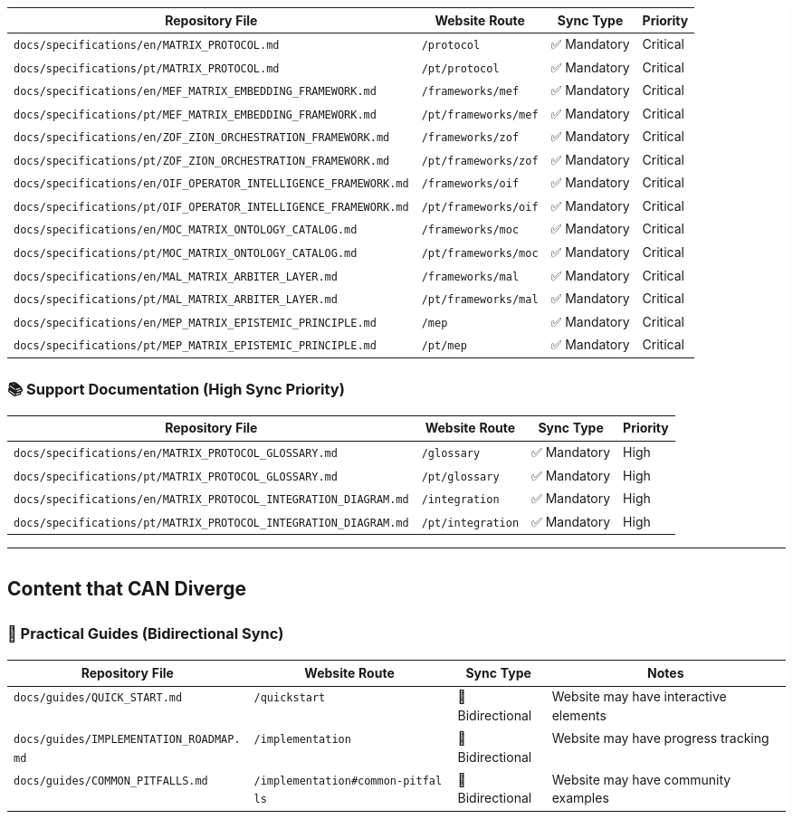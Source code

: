 | Repository File | Website Route | Sync Type | Priority |
|----------------|---------------|-----------|----------|
| `docs/specifications/en/MATRIX_PROTOCOL.md` | `/protocol` | ✅ Mandatory | Critical |
| `docs/specifications/pt/MATRIX_PROTOCOL.md` | `/pt/protocol` | ✅ Mandatory | Critical |
| `docs/specifications/en/MEF_MATRIX_EMBEDDING_FRAMEWORK.md` | `/frameworks/mef` | ✅ Mandatory | Critical |
| `docs/specifications/pt/MEF_MATRIX_EMBEDDING_FRAMEWORK.md` | `/pt/frameworks/mef` | ✅ Mandatory | Critical |
| `docs/specifications/en/ZOF_ZION_ORCHESTRATION_FRAMEWORK.md` | `/frameworks/zof` | ✅ Mandatory | Critical |
| `docs/specifications/pt/ZOF_ZION_ORCHESTRATION_FRAMEWORK.md` | `/pt/frameworks/zof` | ✅ Mandatory | Critical |
| `docs/specifications/en/OIF_OPERATOR_INTELLIGENCE_FRAMEWORK.md` | `/frameworks/oif` | ✅ Mandatory | Critical |
| `docs/specifications/pt/OIF_OPERATOR_INTELLIGENCE_FRAMEWORK.md` | `/pt/frameworks/oif` | ✅ Mandatory | Critical |
| `docs/specifications/en/MOC_MATRIX_ONTOLOGY_CATALOG.md` | `/frameworks/moc` | ✅ Mandatory | Critical |
| `docs/specifications/pt/MOC_MATRIX_ONTOLOGY_CATALOG.md` | `/pt/frameworks/moc` | ✅ Mandatory | Critical |
| `docs/specifications/en/MAL_MATRIX_ARBITER_LAYER.md` | `/frameworks/mal` | ✅ Mandatory | Critical |
| `docs/specifications/pt/MAL_MATRIX_ARBITER_LAYER.md` | `/pt/frameworks/mal` | ✅ Mandatory | Critical |
| `docs/specifications/en/MEP_MATRIX_EPISTEMIC_PRINCIPLE.md` | `/mep` | ✅ Mandatory | Critical |
| `docs/specifications/pt/MEP_MATRIX_EPISTEMIC_PRINCIPLE.md` | `/pt/mep` | ✅ Mandatory | Critical |

### 📚 Support Documentation (High Sync Priority)

| Repository File | Website Route | Sync Type | Priority |
|----------------|---------------|-----------|----------|
| `docs/specifications/en/MATRIX_PROTOCOL_GLOSSARY.md` | `/glossary` | ✅ Mandatory | High |
| `docs/specifications/pt/MATRIX_PROTOCOL_GLOSSARY.md` | `/pt/glossary` | ✅ Mandatory | High |
| `docs/specifications/en/MATRIX_PROTOCOL_INTEGRATION_DIAGRAM.md` | `/integration` | ✅ Mandatory | High |
| `docs/specifications/pt/MATRIX_PROTOCOL_INTEGRATION_DIAGRAM.md` | `/pt/integration` | ✅ Mandatory | High |

---

## Content that CAN Diverge

### 🎯 Practical Guides (Bidirectional Sync)

| Repository File | Website Route | Sync Type | Notes |
|----------------|---------------|-----------|-------|
| `docs/guides/QUICK_START.md` | `/quickstart` | 🔄 Bidirectional | Website may have interactive elements |
| `docs/guides/IMPLEMENTATION_ROADMAP.md` | `/implementation` | 🔄 Bidirectional | Website may have progress tracking |
| `docs/guides/COMMON_PITFALLS.md` | `/implementation#common-pitfalls` | 🔄 Bidirectional | Website may have community examples |
